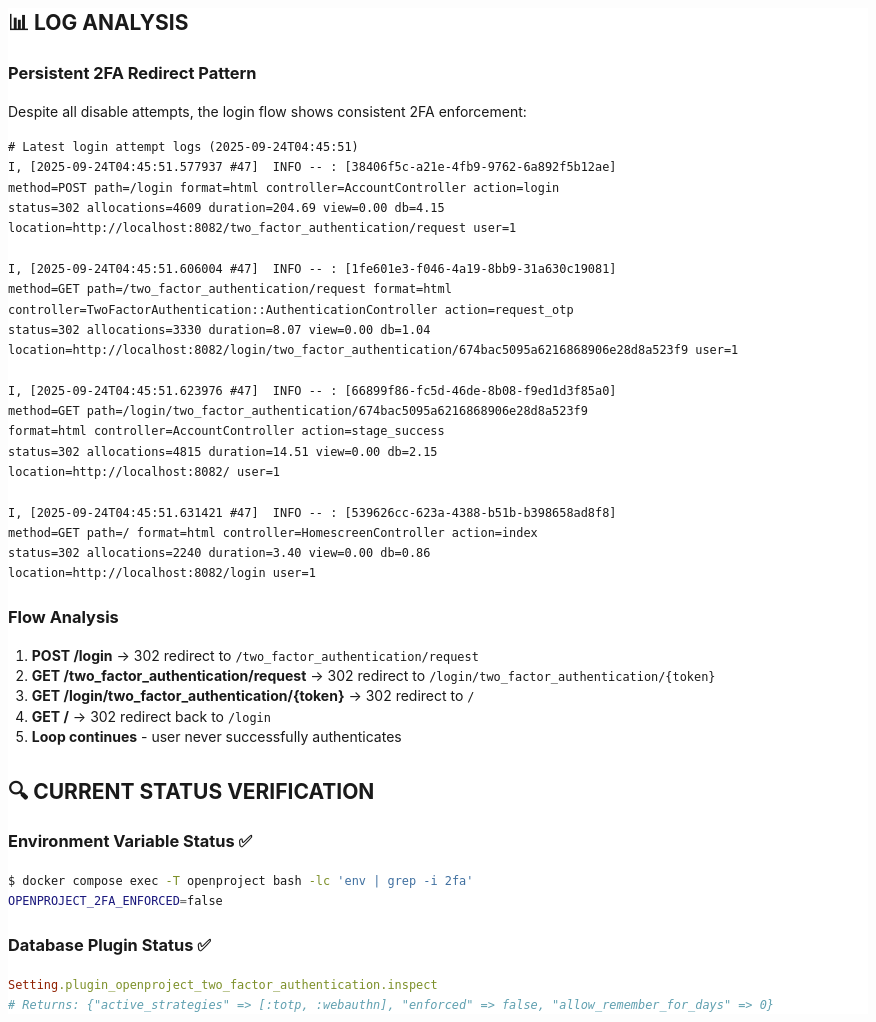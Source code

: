 ## 📊 LOG ANALYSIS

### Persistent 2FA Redirect Pattern
Despite all disable attempts, the login flow shows consistent 2FA enforcement:

```
# Latest login attempt logs (2025-09-24T04:45:51)
I, [2025-09-24T04:45:51.577937 #47]  INFO -- : [38406f5c-a21e-4fb9-9762-6a892f5b12ae] 
method=POST path=/login format=html controller=AccountController action=login 
status=302 allocations=4609 duration=204.69 view=0.00 db=4.15 
location=http://localhost:8082/two_factor_authentication/request user=1

I, [2025-09-24T04:45:51.606004 #47]  INFO -- : [1fe601e3-f046-4a19-8bb9-31a630c19081] 
method=GET path=/two_factor_authentication/request format=html 
controller=TwoFactorAuthentication::AuthenticationController action=request_otp 
status=302 allocations=3330 duration=8.07 view=0.00 db=1.04 
location=http://localhost:8082/login/two_factor_authentication/674bac5095a6216868906e28d8a523f9 user=1

I, [2025-09-24T04:45:51.623976 #47]  INFO -- : [66899f86-fc5d-46de-8b08-f9ed1d3f85a0] 
method=GET path=/login/two_factor_authentication/674bac5095a6216868906e28d8a523f9 
format=html controller=AccountController action=stage_success 
status=302 allocations=4815 duration=14.51 view=0.00 db=2.15 
location=http://localhost:8082/ user=1

I, [2025-09-24T04:45:51.631421 #47]  INFO -- : [539626cc-623a-4388-b51b-b398658ad8f8] 
method=GET path=/ format=html controller=HomescreenController action=index 
status=302 allocations=2240 duration=3.40 view=0.00 db=0.86 
location=http://localhost:8082/login user=1
```

### Flow Analysis
1. **POST /login** → 302 redirect to `/two_factor_authentication/request`
2. **GET /two_factor_authentication/request** → 302 redirect to `/login/two_factor_authentication/{token}`
3. **GET /login/two_factor_authentication/{token}** → 302 redirect to `/`
4. **GET /** → 302 redirect back to `/login`
5. **Loop continues** - user never successfully authenticates

## 🔍 CURRENT STATUS VERIFICATION

### Environment Variable Status ✅
```bash
$ docker compose exec -T openproject bash -lc 'env | grep -i 2fa'
OPENPROJECT_2FA_ENFORCED=false
```

### Database Plugin Status ✅
```ruby
Setting.plugin_openproject_two_factor_authentication.inspect
# Returns: {"active_strategies" => [:totp, :webauthn], "enforced" => false, "allow_remember_for_days" => 0}
```
